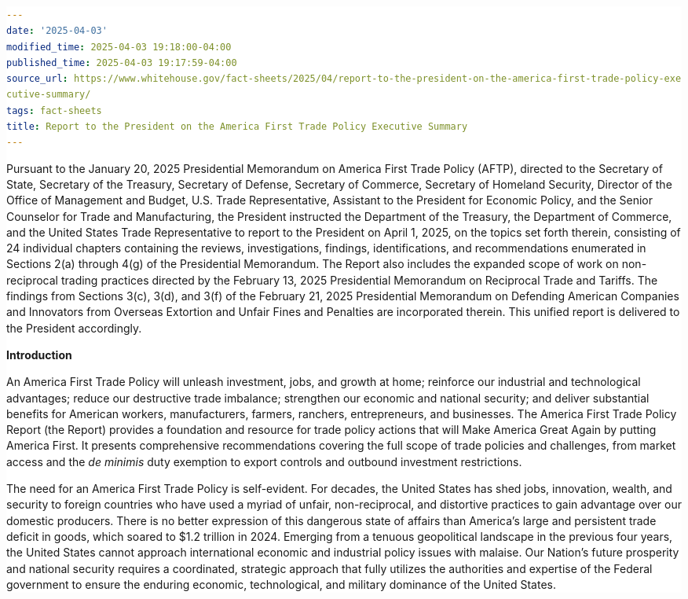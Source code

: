 ```yaml
---
date: '2025-04-03'
modified_time: 2025-04-03 19:18:00-04:00
published_time: 2025-04-03 19:17:59-04:00
source_url: https://www.whitehouse.gov/fact-sheets/2025/04/report-to-the-president-on-the-america-first-trade-policy-executive-summary/
tags: fact-sheets
title: Report to the President on the America First Trade Policy Executive Summary
---
```

 
Pursuant to the January 20, 2025 Presidential Memorandum on America
First Trade Policy (AFTP), directed to the Secretary of State, Secretary
of the Treasury, Secretary of Defense, Secretary of Commerce, Secretary
of Homeland Security, Director of the Office of Management and Budget,
U.S. Trade Representative, Assistant to the President for Economic
Policy, and the Senior Counselor for Trade and Manufacturing, the
President instructed the Department of the Treasury, the Department of
Commerce, and the United States Trade Representative to report to the
President on April 1, 2025, on the topics set forth therein, consisting
of 24 individual chapters containing the reviews, investigations,
findings, identifications, and recommendations enumerated in Sections
2(a) through 4(g) of the Presidential Memorandum. The Report also
includes the expanded scope of work on non-reciprocal trading practices
directed by the February 13, 2025 Presidential Memorandum on Reciprocal
Trade and Tariffs. The findings from Sections 3(c), 3(d), and 3(f) of
the February 21, 2025 Presidential Memorandum on Defending American
Companies and Innovators from Overseas Extortion and Unfair Fines and
Penalties are incorporated therein. This unified report is delivered to
the President accordingly.

**Introduction**

An America First Trade Policy will unleash investment, jobs, and growth
at home; reinforce our industrial and technological advantages; reduce
our destructive trade imbalance; strengthen our economic and national
security; and deliver substantial benefits for American workers,
manufacturers, farmers, ranchers, entrepreneurs, and businesses. The
America First Trade Policy Report (the Report) provides a foundation and
resource for trade policy actions that will Make America Great Again by
putting America First. It presents comprehensive recommendations
covering the full scope of trade policies and challenges, from market
access and the *de minimis* duty exemption to export controls and
outbound investment restrictions. 

The need for an America First Trade Policy is self-evident. For decades,
the United States has shed jobs, innovation, wealth, and security to
foreign countries who have used a myriad of unfair, non-reciprocal, and
distortive practices to gain advantage over our domestic producers.
There is no better expression of this dangerous state of affairs than
America’s large and persistent trade deficit in goods, which soared to
$1.2 trillion in 2024. Emerging from a tenuous geopolitical landscape in
the previous four years, the United States cannot approach international
economic and industrial policy issues with malaise. Our Nation’s future
prosperity and national security requires a coordinated, strategic
approach that fully utilizes the authorities and expertise of the
Federal government to ensure the enduring economic, technological, and
military dominance of the United States.
